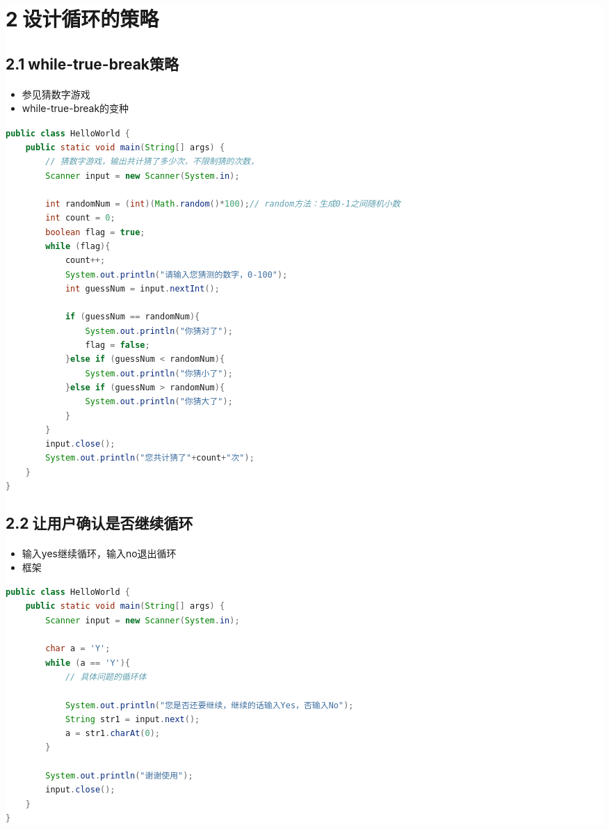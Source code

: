 # 2 设计循环的策略

## 2.1 while-true-break策略

+ 参见猜数字游戏
+ while-true-break的变种

```java
public class HelloWorld {
	public static void main(String[] args) {
		// 猜数字游戏，输出共计猜了多少次，不限制猜的次数，
		Scanner input = new Scanner(System.in);
		
		int randomNum = (int)(Math.random()*100);// random方法：生成0-1之间随机小数
		int count = 0;
		boolean flag = true;
		while (flag){
			count++;
			System.out.println("请输入您猜测的数字，0-100");
			int guessNum = input.nextInt();
			
			if (guessNum == randomNum){
				System.out.println("你猜对了");
				flag = false;
			}else if (guessNum < randomNum){
				System.out.println("你猜小了");
			}else if (guessNum > randomNum){
				System.out.println("你猜大了");
			}
		}
		input.close();
		System.out.println("您共计猜了"+count+"次");
	}
}
```

## 2.2 让用户确认是否继续循环

+ 输入yes继续循环，输入no退出循环
+ 框架

```java
public class HelloWorld {
	public static void main(String[] args) {
		Scanner input = new Scanner(System.in);
		
		char a = 'Y';
		while (a == 'Y'){
			// 具体问题的循环体
			
			System.out.println("您是否还要继续，继续的话输入Yes，否输入No");
			String str1 = input.next();
			a = str1.charAt(0);
		}
		
		System.out.println("谢谢使用");
		input.close();
	}
}
```
